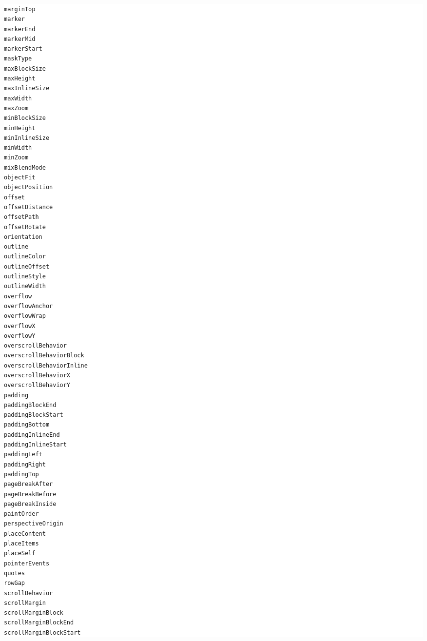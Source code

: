     marginTop
    marker
    markerEnd
    markerMid
    markerStart
    maskType
    maxBlockSize
    maxHeight
    maxInlineSize
    maxWidth
    maxZoom
    minBlockSize
    minHeight
    minInlineSize
    minWidth
    minZoom
    mixBlendMode
    objectFit
    objectPosition
    offset
    offsetDistance
    offsetPath
    offsetRotate
    orientation
    outline
    outlineColor
    outlineOffset
    outlineStyle
    outlineWidth
    overflow
    overflowAnchor
    overflowWrap
    overflowX
    overflowY
    overscrollBehavior
    overscrollBehaviorBlock
    overscrollBehaviorInline
    overscrollBehaviorX
    overscrollBehaviorY
    padding
    paddingBlockEnd
    paddingBlockStart
    paddingBottom
    paddingInlineEnd
    paddingInlineStart
    paddingLeft
    paddingRight
    paddingTop
    pageBreakAfter
    pageBreakBefore
    pageBreakInside
    paintOrder
    perspectiveOrigin
    placeContent
    placeItems
    placeSelf
    pointerEvents
    quotes
    rowGap
    scrollBehavior
    scrollMargin
    scrollMarginBlock
    scrollMarginBlockEnd
    scrollMarginBlockStart
